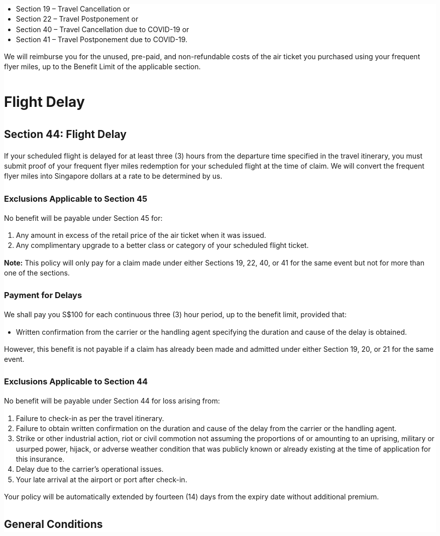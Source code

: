 - Section 19 – Travel Cancellation or
- Section 22 – Travel Postponement or
- Section 40 – Travel Cancellation due to COVID-19 or
- Section 41 – Travel Postponement due to COVID-19.

We will reimburse you for the unused, pre-paid, and non-refundable costs of the air ticket you purchased using your frequent flyer miles, up to the Benefit Limit of the applicable section.
# Flight Delay

## Section 44: Flight Delay

If your scheduled flight is delayed for at least three (3) hours from the departure time specified in the travel itinerary, you must submit proof of your frequent flyer miles redemption for your scheduled flight at the time of claim. We will convert the frequent flyer miles into Singapore dollars at a rate to be determined by us.

### Exclusions Applicable to Section 45

No benefit will be payable under Section 45 for:
1. Any amount in excess of the retail price of the air ticket when it was issued.
2. Any complimentary upgrade to a better class or category of your scheduled flight ticket.

**Note:** This policy will only pay for a claim made under either Sections 19, 22, 40, or 41 for the same event but not for more than one of the sections.

### Payment for Delays

We shall pay you S$100 for each continuous three (3) hour period, up to the benefit limit, provided that:
- Written confirmation from the carrier or the handling agent specifying the duration and cause of the delay is obtained.

However, this benefit is not payable if a claim has already been made and admitted under either Section 19, 20, or 21 for the same event.

### Exclusions Applicable to Section 44

No benefit will be payable under Section 44 for loss arising from:
1. Failure to check-in as per the travel itinerary.
2. Failure to obtain written confirmation on the duration and cause of the delay from the carrier or the handling agent.
3. Strike or other industrial action, riot or civil commotion not assuming the proportions of or amounting to an uprising, military or usurped power, hijack, or adverse weather condition that was publicly known or already existing at the time of application for this insurance.
4. Delay due to the carrier’s operational issues.
5. Your late arrival at the airport or port after check-in.

Your policy will be automatically extended by fourteen (14) days from the expiry date without additional premium.

## General Conditions
